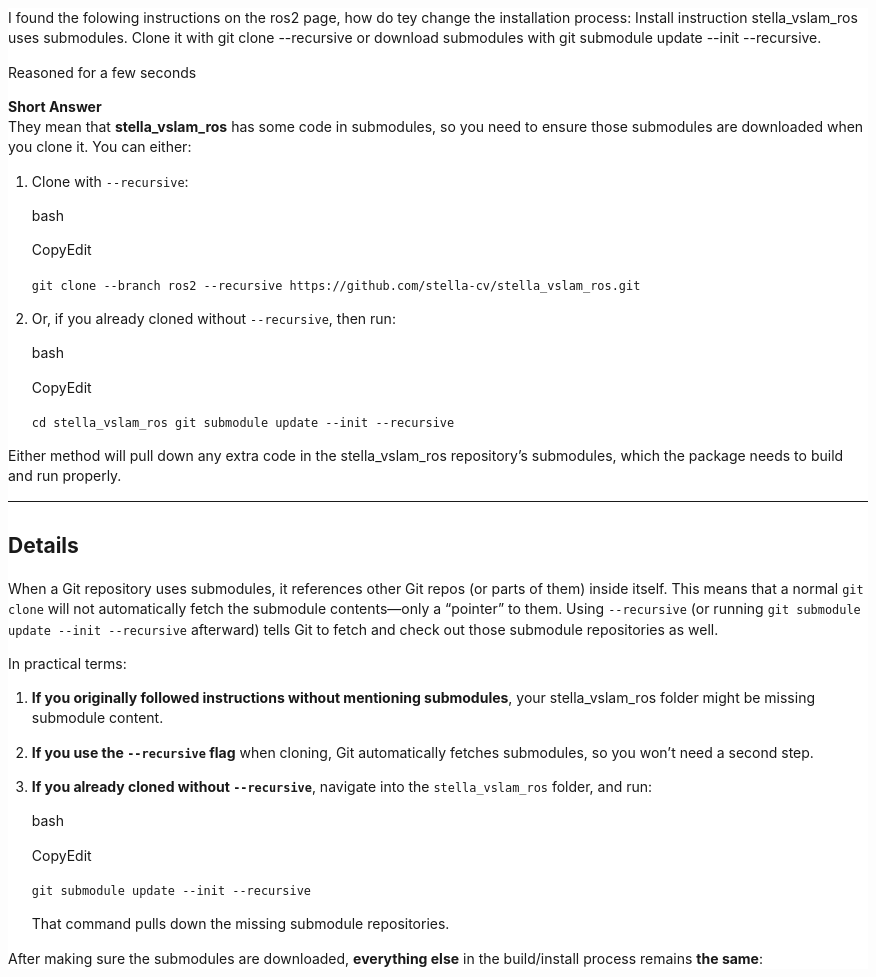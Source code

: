 I found the folowing instructions on the ros2 page, how do tey change the installation process: Install instruction stella_vslam_ros uses submodules. Clone it with git clone --recursive or download submodules with git submodule update --init --recursive.

Reasoned for a few seconds

**Short Answer**  
They mean that **stella_vslam_ros** has some code in submodules, so you need to ensure those submodules are downloaded when you clone it. You can either:

1. Clone with `--recursive`:
    
    bash
    
    CopyEdit
    
    `git clone --branch ros2 --recursive https://github.com/stella-cv/stella_vslam_ros.git`
    
2. Or, if you already cloned without `--recursive`, then run:
    
    bash
    
    CopyEdit
    
    `cd stella_vslam_ros git submodule update --init --recursive`
    

Either method will pull down any extra code in the stella_vslam_ros repository’s submodules, which the package needs to build and run properly.

---

## Details

When a Git repository uses submodules, it references other Git repos (or parts of them) inside itself. This means that a normal `git clone` will not automatically fetch the submodule contents—only a “pointer” to them. Using `--recursive` (or running `git submodule update --init --recursive` afterward) tells Git to fetch and check out those submodule repositories as well.

In practical terms:

1. **If you originally followed instructions without mentioning submodules**, your stella_vslam_ros folder might be missing submodule content.
    
2. **If you use the `--recursive` flag** when cloning, Git automatically fetches submodules, so you won’t need a second step.
    
3. **If you already cloned without `--recursive`**, navigate into the `stella_vslam_ros` folder, and run:
    
    bash
    
    CopyEdit
    
    `git submodule update --init --recursive`
    
    That command pulls down the missing submodule repositories.
    

After making sure the submodules are downloaded, **everything else** in the build/install process remains **the same**:
